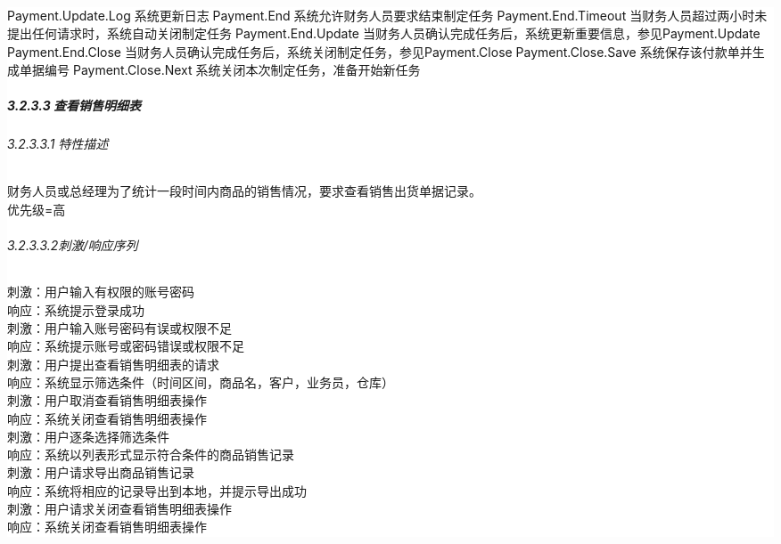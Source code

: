 <td>Payment.Update.Log</td>
<td>系统更新日志</td>
</tr>
<tr>
<td>Payment.End</td>
<td>系统允许财务人员要求结束制定任务</td>
</tr>
<tr>
<td>Payment.End.Timeout</td>
<td>当财务人员超过两小时未提出任何请求时，系统自动关闭制定任务</td>
</tr>
<tr>
<td>Payment.End.Update</td>
<td>当财务人员确认完成任务后，系统更新重要信息，参见Payment.Update</td>
</tr>
<tr>
<td>Payment.End.Close</td>
<td>当财务人员确认完成任务后，系统关闭制定任务，参见Payment.Close</td>
</tr>
<tr>
<td>Payment.Close.Save</td>
<td>系统保存该付款单并生成单据编号</td>
</tr>
<tr>
<td>Payment.Close.Next</td>
<td>系统关闭本次制定任务，准备开始新任务</td>
</tr>
</table>

##### 3.2.3.3 查看销售明细表

###### 3.2.3.3.1 特性描述

财务人员或总经理为了统计一段时间内商品的销售情况，要求查看销售出货单据记录。</br>
优先级=高

###### 3.2.3.3.2刺激/响应序列

刺激：用户输入有权限的账号密码</br>
响应：系统提示登录成功</br>
刺激：用户输入账号密码有误或权限不足</br>
响应：系统提示账号或密码错误或权限不足</br>
刺激：用户提出查看销售明细表的请求</br>
响应：系统显示筛选条件（时间区间，商品名，客户，业务员，仓库）</br>
刺激：用户取消查看销售明细表操作</br>
响应：系统关闭查看销售明细表操作</br>
刺激：用户逐条选择筛选条件</br>
响应：系统以列表形式显示符合条件的商品销售记录</br>
刺激：用户请求导出商品销售记录</br>
响应：系统将相应的记录导出到本地，并提示导出成功</br>
刺激：用户请求关闭查看销售明细表操作</br>
响应：系统关闭查看销售明细表操作</br>
